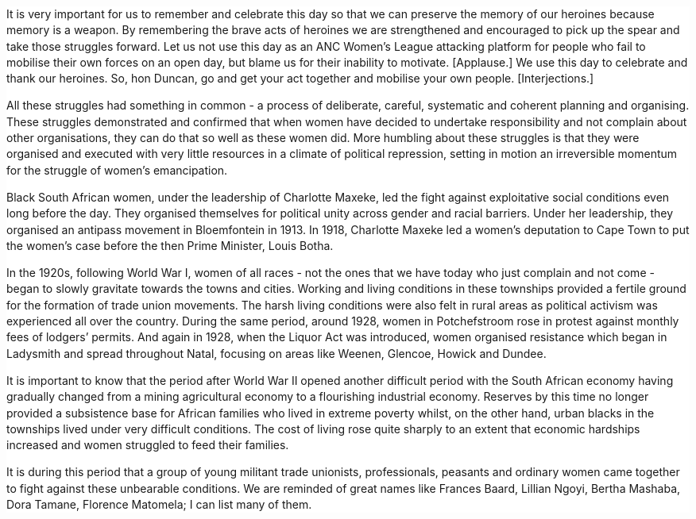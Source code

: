 It is very important for us to remember and celebrate this day so that we
can preserve the memory of our heroines because memory is a weapon. By
remembering the brave acts of heroines we are strengthened and encouraged
to pick up the spear and take those struggles forward. Let us not use this
day as an ANC Women’s League attacking platform for people who fail to
mobilise their own forces on an open day, but blame us for their inability
to motivate. [Applause.] We use this day to celebrate and thank our
heroines. So, hon Duncan, go and get your act together and mobilise your
own people. [Interjections.]

All these struggles had something in common - a process of deliberate,
careful, systematic and coherent planning and organising. These struggles
demonstrated and confirmed that when women have decided to undertake
responsibility and not complain about other organisations, they can do that
so well as these women did. More humbling about these struggles is that
they were organised and executed with very little resources in a climate of
political repression, setting in motion an irreversible momentum for the
struggle of women’s emancipation.

Black South African women, under the leadership of Charlotte Maxeke, led
the fight against exploitative social conditions even long before the day.
They organised themselves for political unity across gender and racial
barriers. Under her leadership, they organised an antipass movement in
Bloemfontein in 1913. In 1918, Charlotte Maxeke led a women’s deputation to
Cape Town to put the women’s case before the then Prime Minister, Louis
Botha.

In the 1920s, following World War I, women of all races - not the ones that
we have today who just complain and not come - began to slowly gravitate
towards the towns and cities. Working and living conditions in these
townships provided a fertile ground for the formation of trade union
movements. The harsh living conditions were also felt in rural areas as
political activism was experienced all over the country. During the same
period, around 1928, women in Potchefstroom rose in protest against monthly
fees of lodgers’ permits. And again in 1928, when the Liquor Act was
introduced, women organised resistance which began in Ladysmith and spread
throughout Natal, focusing on areas like Weenen, Glencoe, Howick and
Dundee.

It is important to know that the period after World War II opened another
difficult period with the South African economy having gradually changed
from a mining agricultural economy to a flourishing industrial economy.
Reserves by this time no longer provided a subsistence base for African
families who lived in extreme poverty whilst, on the other hand, urban
blacks in the townships lived under very difficult conditions. The cost of
living rose quite sharply to an extent that economic hardships increased
and women struggled to feed their families.

It is during this period that a group of young militant trade unionists,
professionals, peasants and ordinary women came together to fight against
these unbearable conditions. We are reminded of great names like Frances
Baard, Lillian Ngoyi, Bertha Mashaba, Dora Tamane, Florence Matomela; I can
list many of them.
